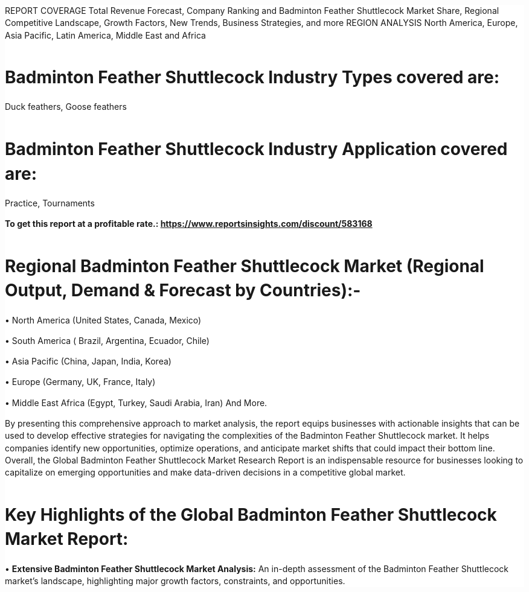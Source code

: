 <td>REPORT COVERAGE</td>
<td>Total Revenue Forecast, Company Ranking and Badminton Feather Shuttlecock Market Share, Regional Competitive Landscape, Growth Factors, New Trends, Business Strategies, and more</td>
</tr>
<tr>
<td>REGION ANALYSIS</td>
<td>North America, Europe, Asia Pacific, Latin America, Middle East and Africa</td>
</tr>
</table>

# <strong>Badminton Feather Shuttlecock Industry Types covered are:</strong>

Duck feathers, Goose feathers

# <strong>Badminton Feather Shuttlecock Industry Application covered are:</strong>

Practice, Tournaments

<strong>To get this report at a profitable rate.: <a href=https://www.reportsinsights.com/discount/583168>https://www.reportsinsights.com/discount/583168</a></strong></font>

# <strong>Regional Badminton Feather Shuttlecock Market (Regional Output, Demand &amp; Forecast by Countries):-</strong>

• North America (United States, Canada, Mexico)

• South America ( Brazil, Argentina, Ecuador, Chile)

• Asia Pacific (China, Japan, India, Korea)

• Europe (Germany, UK, France, Italy)

• Middle East Africa (Egypt, Turkey, Saudi Arabia, Iran) And More.

By presenting this comprehensive approach to market analysis, the report equips businesses with actionable insights that can be used to develop effective strategies for navigating the complexities of the Badminton Feather Shuttlecock market. It helps companies identify new opportunities, optimize operations, and anticipate market shifts that could impact their bottom line. Overall, the Global Badminton Feather Shuttlecock Market Research Report is an indispensable resource for businesses looking to capitalize on emerging opportunities and make data-driven decisions in a competitive global market.

# <strong>Key Highlights of the Global Badminton Feather Shuttlecock Market Report:</strong>

• <strong>Extensive Badminton Feather Shuttlecock Market Analysis:</strong> An in-depth assessment of the Badminton Feather Shuttlecock market’s landscape, highlighting major growth factors, constraints, and opportunities.
